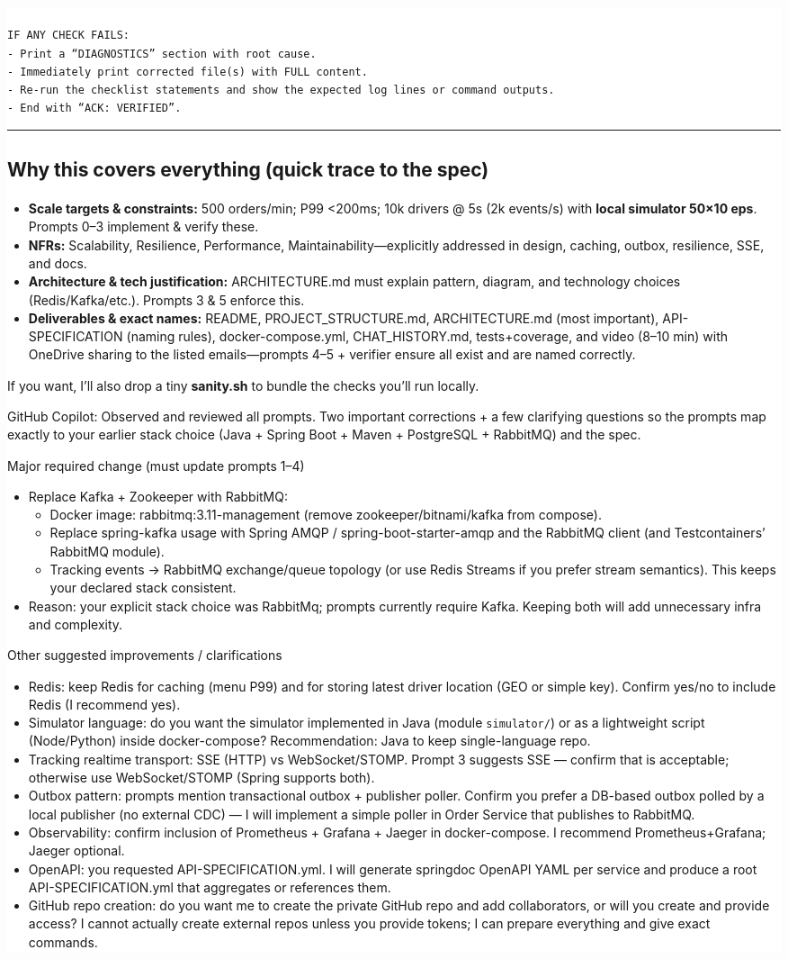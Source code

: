 ```

IF ANY CHECK FAILS:
- Print a “DIAGNOSTICS” section with root cause.
- Immediately print corrected file(s) with FULL content.
- Re-run the checklist statements and show the expected log lines or command outputs.
- End with “ACK: VERIFIED”.
```

---

## Why this covers everything (quick trace to the spec)

* **Scale targets & constraints:** 500 orders/min; P99 <200ms; 10k drivers @ 5s (2k events/s) with **local simulator 50×10 eps**. Prompts 0–3 implement & verify these.&#x20;
* **NFRs:** Scalability, Resilience, Performance, Maintainability—explicitly addressed in design, caching, outbox, resilience, SSE, and docs.&#x20;
* **Architecture & tech justification:** ARCHITECTURE.md must explain pattern, diagram, and technology choices (Redis/Kafka/etc.). Prompts 3 & 5 enforce this.&#x20;
* **Deliverables & exact names:** README, PROJECT\_STRUCTURE.md, ARCHITECTURE.md (most important), API-SPECIFICATION (naming rules), docker-compose.yml, CHAT\_HISTORY.md, tests+coverage, and video (8–10 min) with OneDrive sharing to the listed emails—prompts 4–5 + verifier ensure all exist and are named correctly. &#x20;

If you want, I’ll also drop a tiny **sanity.sh** to bundle the checks you’ll run locally.


GitHub Copilot: Observed and reviewed all prompts. Two important corrections + a few clarifying questions so the prompts map exactly to your earlier stack choice (Java + Spring Boot + Maven + PostgreSQL + RabbitMQ) and the spec.

Major required change (must update prompts 1–4)
- Replace Kafka + Zookeeper with RabbitMQ:
  - Docker image: rabbitmq:3.11-management (remove zookeeper/bitnami/kafka from compose).
  - Replace spring-kafka usage with Spring AMQP / spring-boot-starter-amqp and the RabbitMQ client (and Testcontainers’ RabbitMQ module).
  - Tracking events -> RabbitMQ exchange/queue topology (or use Redis Streams if you prefer stream semantics). This keeps your declared stack consistent.
- Reason: your explicit stack choice was RabbitMq; prompts currently require Kafka. Keeping both will add unnecessary infra and complexity.

Other suggested improvements / clarifications
- Redis: keep Redis for caching (menu P99) and for storing latest driver location (GEO or simple key). Confirm yes/no to include Redis (I recommend yes).
- Simulator language: do you want the simulator implemented in Java (module `simulator/`) or as a lightweight script (Node/Python) inside docker-compose? Recommendation: Java to keep single-language repo.
- Tracking realtime transport: SSE (HTTP) vs WebSocket/STOMP. Prompt 3 suggests SSE — confirm that is acceptable; otherwise use WebSocket/STOMP (Spring supports both).
- Outbox pattern: prompts mention transactional outbox + publisher poller. Confirm you prefer a DB-based outbox polled by a local publisher (no external CDC) — I will implement a simple poller in Order Service that publishes to RabbitMQ.
- Observability: confirm inclusion of Prometheus + Grafana + Jaeger in docker-compose. I recommend Prometheus+Grafana; Jaeger optional.
- OpenAPI: you requested API-SPECIFICATION.yml. I will generate springdoc OpenAPI YAML per service and produce a root API-SPECIFICATION.yml that aggregates or references them.
- GitHub repo creation: do you want me to create the private GitHub repo and add collaborators, or will you create and provide access? I cannot actually create external repos unless you provide tokens; I can prepare everything and give exact commands.

